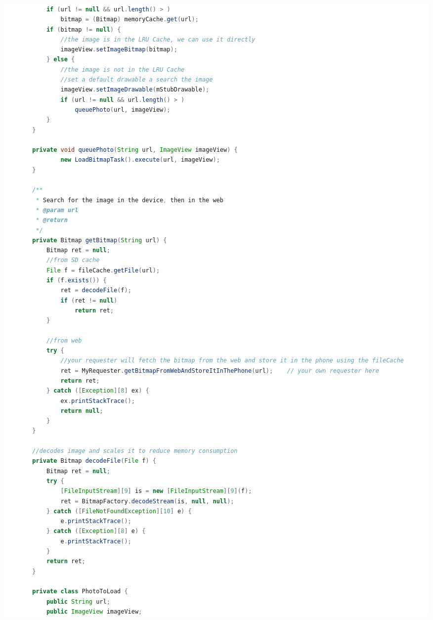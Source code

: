 ```java
            if (url != null && url.length() > )
                bitmap = (Bitmap) memoryCache.get(url);
            if (bitmap != null) {
                //the image is in the LRU Cache, we can use it directly
                imageView.setImageBitmap(bitmap);
            } else {
                //the image is not in the LRU Cache
                //set a default drawable a search the image
                imageView.setImageDrawable(mStubDrawable);
                if (url != null && url.length() > )
                    queuePhoto(url, imageView);
            }
        }
     
        private void queuePhoto(String url, ImageView imageView) {
                new LoadBitmapTask().execute(url, imageView);
        }
     
        /**
         * Search for the image in the device, then in the web
         * @param url
         * @return
         */
        private Bitmap getBitmap(String url) {
            Bitmap ret = null;
            //from SD cache
            File f = fileCache.getFile(url);
            if (f.exists()) {
                ret = decodeFile(f);
                if (ret != null)
                    return ret;
            }
     
            //from web
            try {
                //your requester will fetch the bitmap from the web and store it in the phone using the fileCache
                ret = MyRequester.getBitmapFromWebAndStoreItInThePhone(url);    // your own requester here
                return ret;
            } catch ([Exception][8] ex) {
                ex.printStackTrace();
                return null;
            }
        }
     
        //decodes image and scales it to reduce memory consumption
        private Bitmap decodeFile(File f) {
            Bitmap ret = null;
            try {
                [FileInputStream][9] is = new [FileInputStream][9](f);
                ret = BitmapFactory.decodeStream(is, null, null);
            } catch ([FileNotFoundException][10] e) {
                e.printStackTrace();
            } catch ([Exception][8] e) {
                e.printStackTrace();
            }
            return ret;
        }
     
        private class PhotoToLoad {
            public String url;
            public ImageView imageView;
```

 [1]: http://antoine-merle.com/listview-optimisations-part-1-the-viewholder/ "ListView optimisations : Part 1 (the ViewHolder)"
 [12]: http://developer.android.com/reference/android/graphics/drawable/TransitionDrawable.html
 [13]: http://developer.android.com/reference/android/widget/ImageView.html#setImageResource(int)
 [14]: https://plus.google.com/113058165720861374515/posts/iTk4PjgeAWX